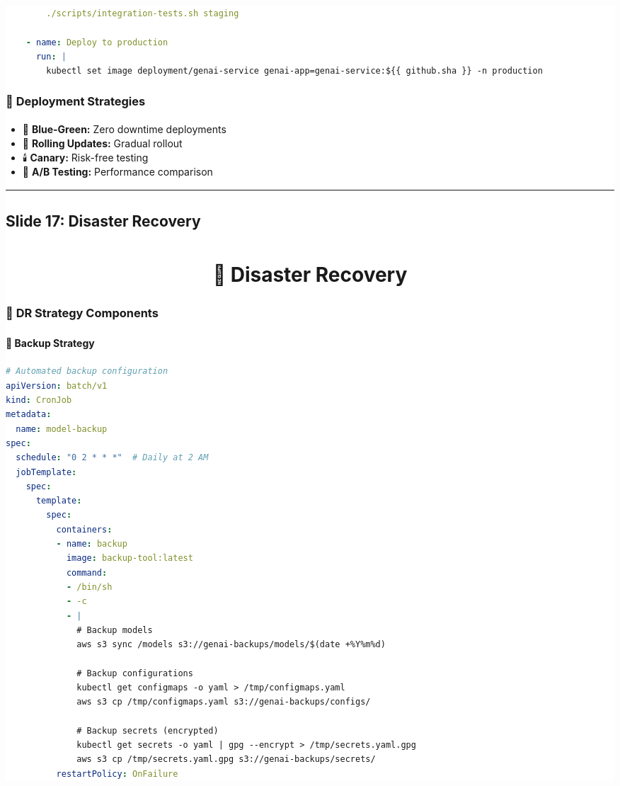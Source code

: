 ```yaml
        ./scripts/integration-tests.sh staging
    
    - name: Deploy to production
      run: |
        kubectl set image deployment/genai-service genai-app=genai-service:${{ github.sha }} -n production
```

### 🎯 **Deployment Strategies**
- 🔵 **Blue-Green:** Zero downtime deployments
- 🌊 **Rolling Updates:** Gradual rollout
- 🕯️ **Canary:** Risk-free testing
- 🔄 **A/B Testing:** Performance comparison

---

## **Slide 17: Disaster Recovery**

<div align="center">

# 🚨 **Disaster Recovery**

</div>

### 🎯 **DR Strategy Components**

#### 💾 **Backup Strategy**
```yaml
# Automated backup configuration
apiVersion: batch/v1
kind: CronJob
metadata:
  name: model-backup
spec:
  schedule: "0 2 * * *"  # Daily at 2 AM
  jobTemplate:
    spec:
      template:
        spec:
          containers:
          - name: backup
            image: backup-tool:latest
            command:
            - /bin/sh
            - -c
            - |
              # Backup models
              aws s3 sync /models s3://genai-backups/models/$(date +%Y%m%d)
              
              # Backup configurations
              kubectl get configmaps -o yaml > /tmp/configmaps.yaml
              aws s3 cp /tmp/configmaps.yaml s3://genai-backups/configs/
              
              # Backup secrets (encrypted)
              kubectl get secrets -o yaml | gpg --encrypt > /tmp/secrets.yaml.gpg
              aws s3 cp /tmp/secrets.yaml.gpg s3://genai-backups/secrets/
          restartPolicy: OnFailure
```
